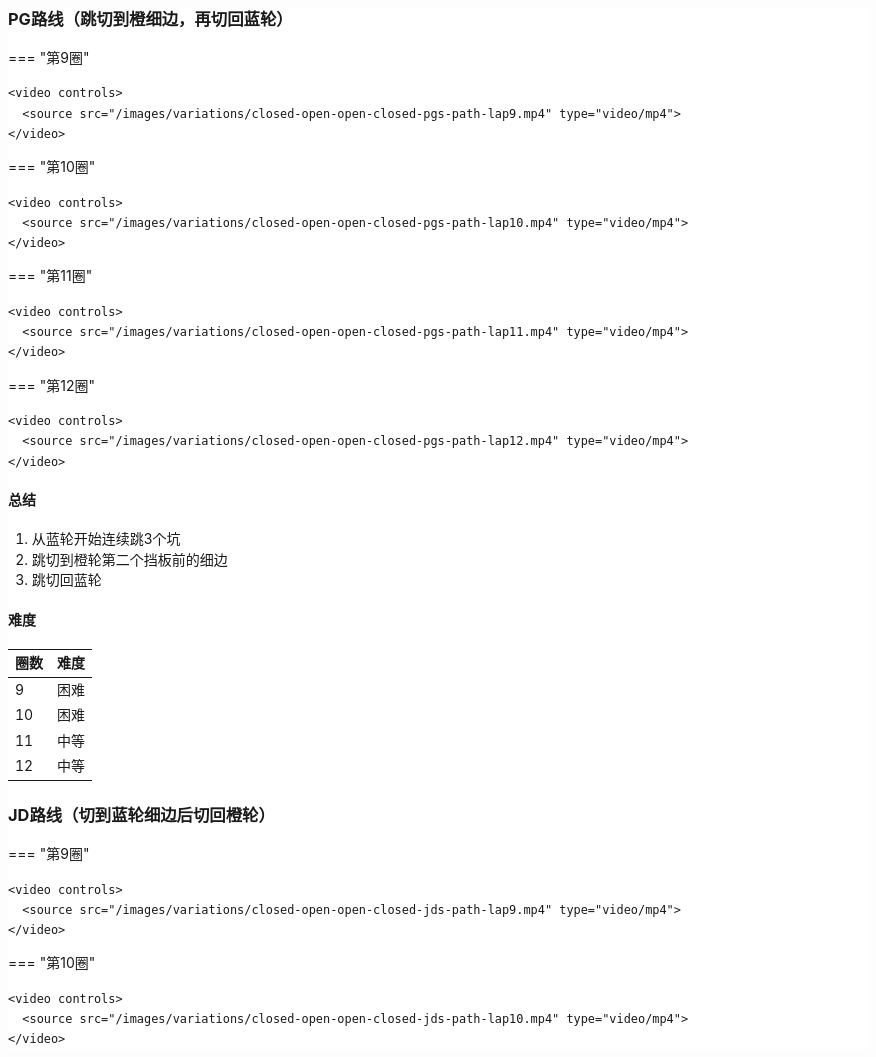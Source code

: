 ### PG路线（跳切到橙细边，再切回蓝轮）

=== "第9圈"

    <video controls>
      <source src="/images/variations/closed-open-open-closed-pgs-path-lap9.mp4" type="video/mp4">
    </video>

=== "第10圈"

    <video controls>
      <source src="/images/variations/closed-open-open-closed-pgs-path-lap10.mp4" type="video/mp4">
    </video>

=== "第11圈"

    <video controls>
      <source src="/images/variations/closed-open-open-closed-pgs-path-lap11.mp4" type="video/mp4">
    </video>

=== "第12圈"

    <video controls>
      <source src="/images/variations/closed-open-open-closed-pgs-path-lap12.mp4" type="video/mp4">
    </video>

#### 总结

1. 从蓝轮开始连续跳3个坑
2. 跳切到橙轮第二个挡板前的细边
3. 跳切回蓝轮

#### 难度

| 圈数 | 难度 |
| ----- | ---------- |
| 9     | 困难       |
| 10    | 困难       |
| 11    | 中等       |
| 12    | 中等       |

### JD路线（切到蓝轮细边后切回橙轮）

=== "第9圈"

    <video controls>
      <source src="/images/variations/closed-open-open-closed-jds-path-lap9.mp4" type="video/mp4">
    </video>

=== "第10圈"

    <video controls>
      <source src="/images/variations/closed-open-open-closed-jds-path-lap10.mp4" type="video/mp4">
    </video>
